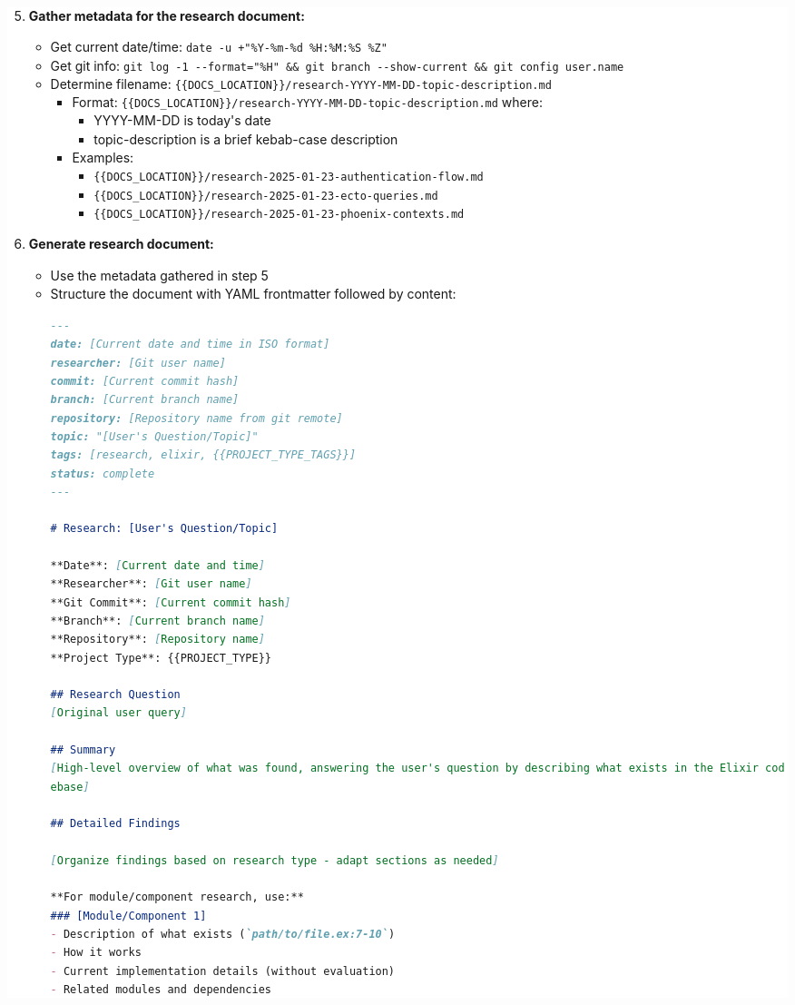5. **Gather metadata for the research document:**
   - Get current date/time: `date -u +"%Y-%m-%d %H:%M:%S %Z"`
   - Get git info: `git log -1 --format="%H" && git branch --show-current && git config user.name`
   - Determine filename: `{{DOCS_LOCATION}}/research-YYYY-MM-DD-topic-description.md`
     - Format: `{{DOCS_LOCATION}}/research-YYYY-MM-DD-topic-description.md` where:
       - YYYY-MM-DD is today's date
       - topic-description is a brief kebab-case description
     - Examples:
       - `{{DOCS_LOCATION}}/research-2025-01-23-authentication-flow.md`
       - `{{DOCS_LOCATION}}/research-2025-01-23-ecto-queries.md`
       - `{{DOCS_LOCATION}}/research-2025-01-23-phoenix-contexts.md`

6. **Generate research document:**
   - Use the metadata gathered in step 5
   - Structure the document with YAML frontmatter followed by content:
     ```markdown
     ---
     date: [Current date and time in ISO format]
     researcher: [Git user name]
     commit: [Current commit hash]
     branch: [Current branch name]
     repository: [Repository name from git remote]
     topic: "[User's Question/Topic]"
     tags: [research, elixir, {{PROJECT_TYPE_TAGS}}]
     status: complete
     ---

     # Research: [User's Question/Topic]

     **Date**: [Current date and time]
     **Researcher**: [Git user name]
     **Git Commit**: [Current commit hash]
     **Branch**: [Current branch name]
     **Repository**: [Repository name]
     **Project Type**: {{PROJECT_TYPE}}

     ## Research Question
     [Original user query]

     ## Summary
     [High-level overview of what was found, answering the user's question by describing what exists in the Elixir codebase]

     ## Detailed Findings

     [Organize findings based on research type - adapt sections as needed]

     **For module/component research, use:**
     ### [Module/Component 1]
     - Description of what exists (`path/to/file.ex:7-10`)
     - How it works
     - Current implementation details (without evaluation)
     - Related modules and dependencies
